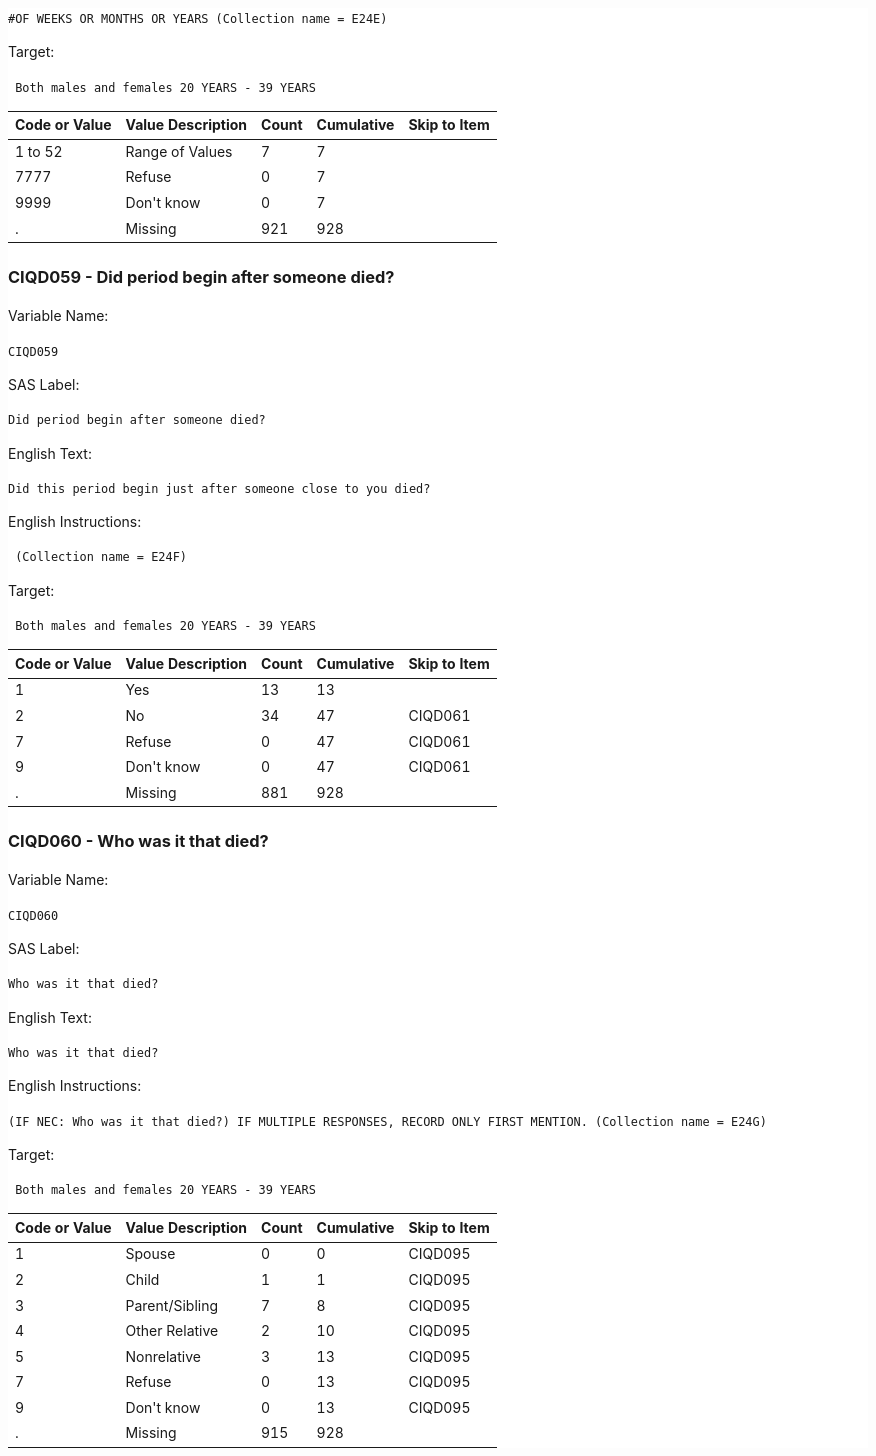     #OF WEEKS OR MONTHS OR YEARS (Collection name = E24E)
Target:

     Both males and females 20 YEARS - 39 YEARS
Code or Value | Value Description | Count | Cumulative | Skip to Item  
---|---|---|---|---  
1 to 52 | Range of Values | 7 | 7 |   
7777 | Refuse | 0 | 7 |   
9999 | Don't know | 0 | 7 |   
. | Missing | 921 | 928 |   
  
### CIQD059 - Did period begin after someone died?

Variable Name:

    CIQD059
SAS Label:

    Did period begin after someone died?
English Text:

    Did this period begin just after someone close to you died?
English Instructions:

     (Collection name = E24F)
Target:

     Both males and females 20 YEARS - 39 YEARS
Code or Value | Value Description | Count | Cumulative | Skip to Item  
---|---|---|---|---  
1 | Yes | 13 | 13 |   
2 | No | 34 | 47 | CIQD061   
7 | Refuse | 0 | 47 | CIQD061   
9 | Don't know | 0 | 47 | CIQD061   
. | Missing | 881 | 928 |   
  
### CIQD060 - Who was it that died?

Variable Name:

    CIQD060
SAS Label:

    Who was it that died?
English Text:

    Who was it that died?
English Instructions:

    (IF NEC: Who was it that died?) IF MULTIPLE RESPONSES, RECORD ONLY FIRST MENTION. (Collection name = E24G)
Target:

     Both males and females 20 YEARS - 39 YEARS
Code or Value | Value Description | Count | Cumulative | Skip to Item  
---|---|---|---|---  
1 | Spouse | 0 | 0 | CIQD095   
2 | Child | 1 | 1 | CIQD095   
3 | Parent/Sibling | 7 | 8 | CIQD095   
4 | Other Relative | 2 | 10 | CIQD095   
5 | Nonrelative | 3 | 13 | CIQD095   
7 | Refuse | 0 | 13 | CIQD095   
9 | Don't know | 0 | 13 | CIQD095   
. | Missing | 915 | 928 |   
  